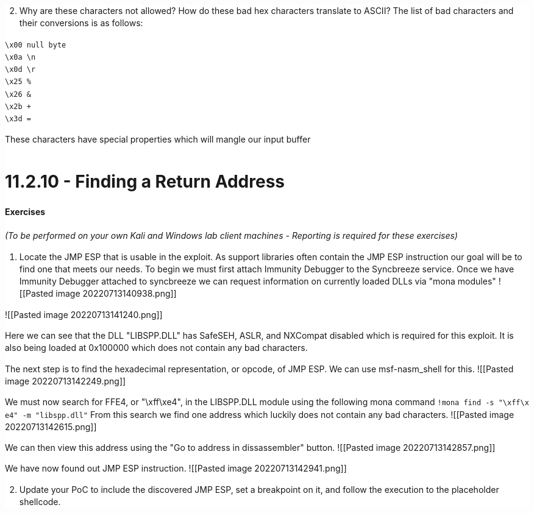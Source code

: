 2.  Why are these characters not allowed? How do these bad hex characters translate to ASCII?
The list of bad characters and their conversions is as follows:
```
\x00 null byte
\x0a \n
\x0d \r
\x25 %
\x26 &
\x2b +
\x3d =
```
These characters have special properties which will mangle our input buffer




# 11.2.10 - Finding a Return Address
#### Exercises

_(To be performed on your own Kali and Windows lab client machines - Reporting is required for these exercises)_

1.  Locate the JMP ESP that is usable in the exploit.
	As support libraries often contain the JMP ESP instruction our goal will be to find one that meets our needs. To begin we must first attach Immunity Debugger to the Syncbreeze service. Once we have Immunity Debugger attached to syncbreeze we can request information on currently loaded DLLs via "mona modules" 
	![[Pasted image 20220713140938.png]]

![[Pasted image 20220713141240.png]]

Here we can see that the DLL "LIBSPP.DLL" has SafeSEH, ASLR, and NXCompat disabled which is required for this exploit. It is also being loaded at 0x100000 which does not contain any bad characters.

The next step is to find the hexadecimal representation, or opcode, of JMP ESP. We can use msf-nasm_shell for this.
![[Pasted image 20220713142249.png]]

We must now search for FFE4, or "\xff\xe4", in the LIBSPP.DLL module using the following mona command
`!mona find -s "\xff\xe4" -m "libspp.dll"`
From this search we find one address which luckily does not contain any bad characters.
![[Pasted image 20220713142615.png]]

We can then view this address using the "Go to address in dissassembler" button.
![[Pasted image 20220713142857.png]]

We have now found out JMP ESP instruction.
![[Pasted image 20220713142941.png]]



2.  Update your PoC to include the discovered JMP ESP, set a breakpoint on it, and follow the execution to the placeholder shellcode.
